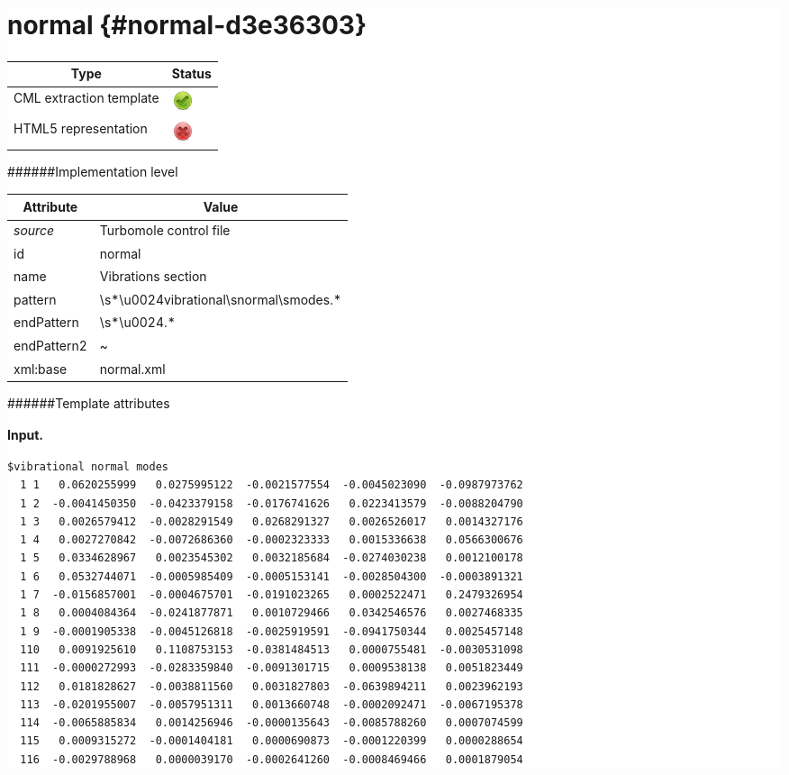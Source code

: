 # normal {#normal-d3e36303}


| Type                                                                                                                                                                                                  | Status                                                                                                                                                                                                |
|----|----|
| CML extraction template                                                                                                                                                                               | ![](/imgs/Total.png)                                                                                                                                                                                  |
| HTML5 representation                                                                                                                                                                                  | ![](/imgs/None.png)                                                                                                                                                                                   |

######Implementation level

| Attribute                                                                                                                                                                                             | Value                                                                                                                                                                                                 |
|----|----|
| *source*                                                                                                                                                                                              | Turbomole control file                                                                                                                                                                                |
| id                                                                                                                                                                                                    | normal                                                                                                                                                                                                |
| name                                                                                                                                                                                                  | Vibrations section                                                                                                                                                                                    |
| pattern                                                                                                                                                                                               | \\s\*\\u0024vibrational\\snormal\\smodes.\*                                                                                                                                                           |
| endPattern                                                                                                                                                                                            | \\s\*\\u0024.\*                                                                                                                                                                                       |
| endPattern2                                                                                                                                                                                           | \~                                                                                                                                                                                                    |
| xml:base                                                                                                                                                                                              | normal.xml                                                                                                                                                                                            |

######Template attributes

**Input.**

       
    $vibrational normal modes
      1 1   0.0620255999   0.0275995122  -0.0021577554  -0.0045023090  -0.0987973762
      1 2  -0.0041450350  -0.0423379158  -0.0176741626   0.0223413579  -0.0088204790
      1 3   0.0026579412  -0.0028291549   0.0268291327   0.0026526017   0.0014327176
      1 4   0.0027270842  -0.0072686360  -0.0002323333   0.0015336638   0.0566300676
      1 5   0.0334628967   0.0023545302   0.0032185684  -0.0274030238   0.0012100178
      1 6   0.0532744071  -0.0005985409  -0.0005153141  -0.0028504300  -0.0003891321
      1 7  -0.0156857001  -0.0004675701  -0.0191023265   0.0002522471   0.2479326954
      1 8   0.0004084364  -0.0241877871   0.0010729466   0.0342546576   0.0027468335
      1 9  -0.0001905338  -0.0045126818  -0.0025919591  -0.0941750344   0.0025457148
      110   0.0091925610   0.1108753153  -0.0381484513   0.0000755481  -0.0030531098
      111  -0.0000272993  -0.0283359840  -0.0091301715   0.0009538138   0.0051823449
      112   0.0181828627  -0.0038811560   0.0031827803  -0.0639894211   0.0023962193
      113  -0.0201955007  -0.0057951311   0.0013660748  -0.0002092471  -0.0067195378
      114  -0.0065885834   0.0014256946  -0.0000135643  -0.0085788260   0.0007074599
      115   0.0009315272  -0.0001404181   0.0000690873  -0.0001220399   0.0000288654
      116  -0.0029788968   0.0000039170  -0.0002641260  -0.0008469466   0.0001879054